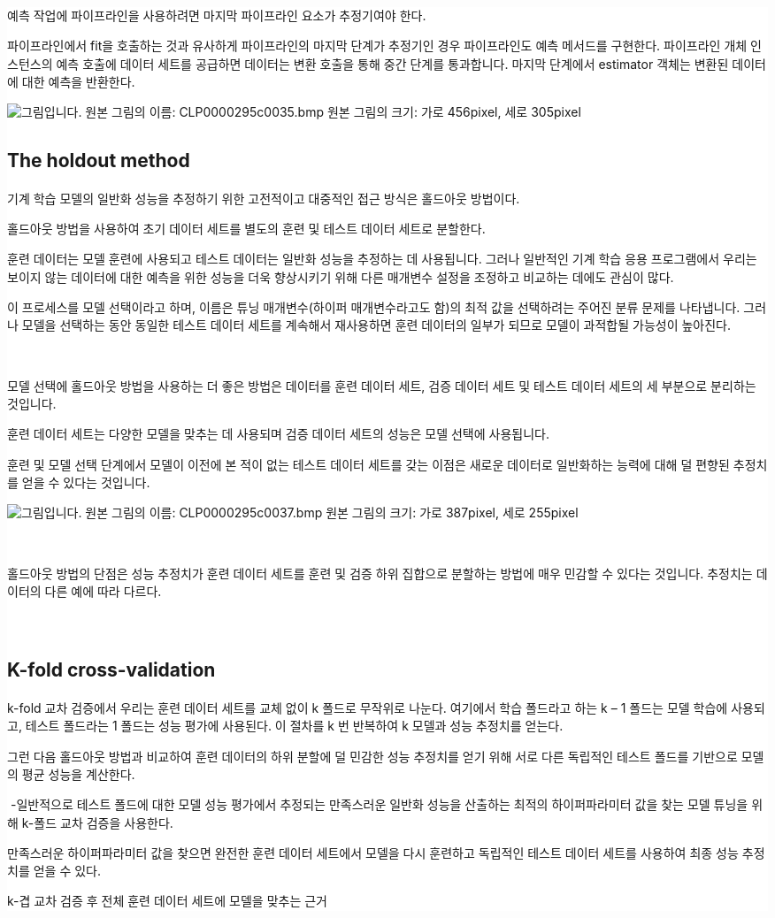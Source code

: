 예측 작업에 파이프라인을 사용하려면 마지막 파이프라인 요소가 추정기여야 한다.

파이프라인에서 fit을 호출하는 것과 유사하게 파이프라인의 마지막 단계가 추정기인 경우 파이프라인도 예측 메서드를 구현한다. 파이프라인 개체 인스턴스의 예측 호출에 데이터 세트를 공급하면 데이터는 변환 호출을 통해 중간 단계를 통과합니다. 마지막 단계에서 estimator 객체는 변환된 데이터에 대한 예측을 반환한다.

  ![그림입니다. 원본 그림의 이름: CLP0000295c0035.bmp 원본 그림의 크기: 가로 456pixel, 세로 305pixel](file:///C:\Users\Juns\AppData\Local\Temp\Hnc\BinData\EMB0000295c17a0.bmp)  

## The holdout method

기계 학습 모델의 일반화 성능을 추정하기 위한 고전적이고 대중적인 접근 방식은 홀드아웃 방법이다.



 홀드아웃 방법을 사용하여 초기 데이터 세트를 별도의 훈련 및 테스트 데이터 세트로 분할한다. 



훈련 데이터는 모델 훈련에 사용되고 테스트 데이터는 일반화 성능을 추정하는 데 사용됩니다. 그러나 일반적인 기계 학습 응용 프로그램에서 우리는 보이지 않는 데이터에 대한 예측을 위한 성능을 더욱 향상시키기 위해 다른 매개변수 설정을 조정하고 비교하는 데에도 관심이 많다.



이 프로세스를 모델 선택이라고 하며, 이름은 튜닝 매개변수(하이퍼 매개변수라고도 함)의 최적 값을 선택하려는 주어진 분류 문제를 나타냅니다. 그러나 모델을 선택하는 동안 동일한 테스트 데이터 세트를 계속해서 재사용하면 훈련 데이터의 일부가 되므로 모델이 과적합될 가능성이 높아진다.

​    

   

모델 선택에 홀드아웃 방법을 사용하는 더 좋은 방법은 데이터를 훈련 데이터 세트, 검증 데이터 세트 및 테스트 데이터 세트의 세 부분으로 분리하는 것입니다. 

훈련 데이터 세트는 다양한 모델을 맞추는 데 사용되며 검증 데이터 세트의 성능은 모델 선택에 사용됩니다. 

훈련 및 모델 선택 단계에서 모델이 이전에 본 적이 없는 테스트 데이터 세트를 갖는 이점은 새로운 데이터로 일반화하는 능력에 대해 덜 편향된 추정치를 얻을 수 있다는 것입니다. 



![그림입니다. 원본 그림의 이름: CLP0000295c0037.bmp 원본 그림의 크기: 가로 387pixel, 세로 255pixel](file:///C:\Users\Juns\AppData\Local\Temp\Hnc\BinData\EMB0000295c17fd.bmp)

​    

홀드아웃 방법의 단점은 성능 추정치가 훈련 데이터 세트를 훈련 및 검증 하위 집합으로 분할하는 방법에 매우 민감할 수 있다는 것입니다. 추정치는 데이터의 다른 예에 따라 다르다.

​    

## K-fold cross-validation

k-fold 교차 검증에서 우리는 훈련 데이터 세트를 교체 없이 k 폴드로 무작위로 나눈다. 여기에서 학습 폴드라고 하는 k – 1 폴드는 모델 학습에 사용되고, 테스트 폴드라는 1 폴드는 성능 평가에 사용된다. 이 절차를 k 번 반복하여 k 모델과 성능 추정치를 얻는다.



그런 다음 홀드아웃 방법과 비교하여 훈련 데이터의 하위 분할에 덜 민감한 성능 추정치를 얻기 위해 서로 다른 독립적인 테스트 폴드를 기반으로 모델의 평균 성능을 계산한다. 

​	-일반적으로 테스트 폴드에 대한 모델 성능 평가에서 추정되는 만족스러운 일반화 성능을 산출하는 최적의 하이퍼파라미터 값을 찾는 모델 튜닝을 위해 k-폴드 교차 검증을 사용한다.



만족스러운 하이퍼파라미터 값을 찾으면 완전한 훈련 데이터 세트에서 모델을 다시 훈련하고 독립적인 테스트 데이터 세트를 사용하여 최종 성능 추정치를 얻을 수 있다. 



k-겹 교차 검증 후 전체 훈련 데이터 세트에 모델을 맞추는 근거
